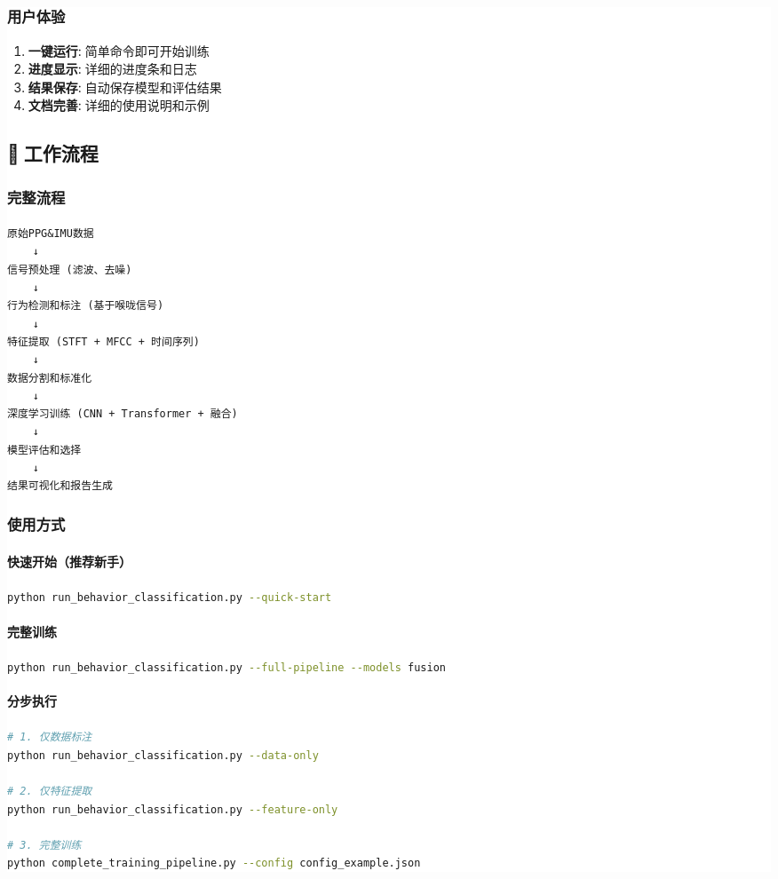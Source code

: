 ### 用户体验
1. **一键运行**: 简单命令即可开始训练
2. **进度显示**: 详细的进度条和日志
3. **结果保存**: 自动保存模型和评估结果
4. **文档完善**: 详细的使用说明和示例

## 🔄 工作流程

### 完整流程
```
原始PPG&IMU数据 
    ↓
信号预处理 (滤波、去噪)
    ↓  
行为检测和标注 (基于喉咙信号)
    ↓
特征提取 (STFT + MFCC + 时间序列)
    ↓
数据分割和标准化
    ↓
深度学习训练 (CNN + Transformer + 融合)
    ↓
模型评估和选择
    ↓
结果可视化和报告生成
```

### 使用方式

#### 快速开始（推荐新手）
```bash
python run_behavior_classification.py --quick-start
```

#### 完整训练
```bash
python run_behavior_classification.py --full-pipeline --models fusion
```

#### 分步执行
```bash
# 1. 仅数据标注
python run_behavior_classification.py --data-only

# 2. 仅特征提取
python run_behavior_classification.py --feature-only

# 3. 完整训练
python complete_training_pipeline.py --config config_example.json
```
